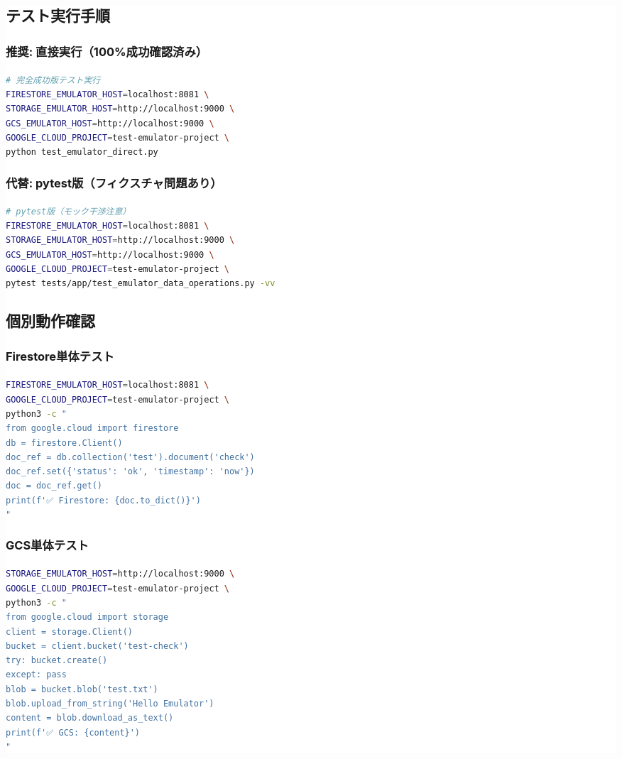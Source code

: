 ## テスト実行手順

### 推奨: 直接実行（100%成功確認済み）
```bash
# 完全成功版テスト実行
FIRESTORE_EMULATOR_HOST=localhost:8081 \
STORAGE_EMULATOR_HOST=http://localhost:9000 \
GCS_EMULATOR_HOST=http://localhost:9000 \
GOOGLE_CLOUD_PROJECT=test-emulator-project \
python test_emulator_direct.py
```

### 代替: pytest版（フィクスチャ問題あり）
```bash
# pytest版（モック干渉注意）
FIRESTORE_EMULATOR_HOST=localhost:8081 \
STORAGE_EMULATOR_HOST=http://localhost:9000 \
GCS_EMULATOR_HOST=http://localhost:9000 \
GOOGLE_CLOUD_PROJECT=test-emulator-project \
pytest tests/app/test_emulator_data_operations.py -vv
```

## 個別動作確認

### Firestore単体テスト
```bash
FIRESTORE_EMULATOR_HOST=localhost:8081 \
GOOGLE_CLOUD_PROJECT=test-emulator-project \
python3 -c "
from google.cloud import firestore
db = firestore.Client()
doc_ref = db.collection('test').document('check')
doc_ref.set({'status': 'ok', 'timestamp': 'now'})
doc = doc_ref.get()
print(f'✅ Firestore: {doc.to_dict()}')
"
```

### GCS単体テスト
```bash
STORAGE_EMULATOR_HOST=http://localhost:9000 \
GOOGLE_CLOUD_PROJECT=test-emulator-project \
python3 -c "
from google.cloud import storage
client = storage.Client()
bucket = client.bucket('test-check')
try: bucket.create()
except: pass
blob = bucket.blob('test.txt')
blob.upload_from_string('Hello Emulator')
content = blob.download_as_text()
print(f'✅ GCS: {content}')
"
```
